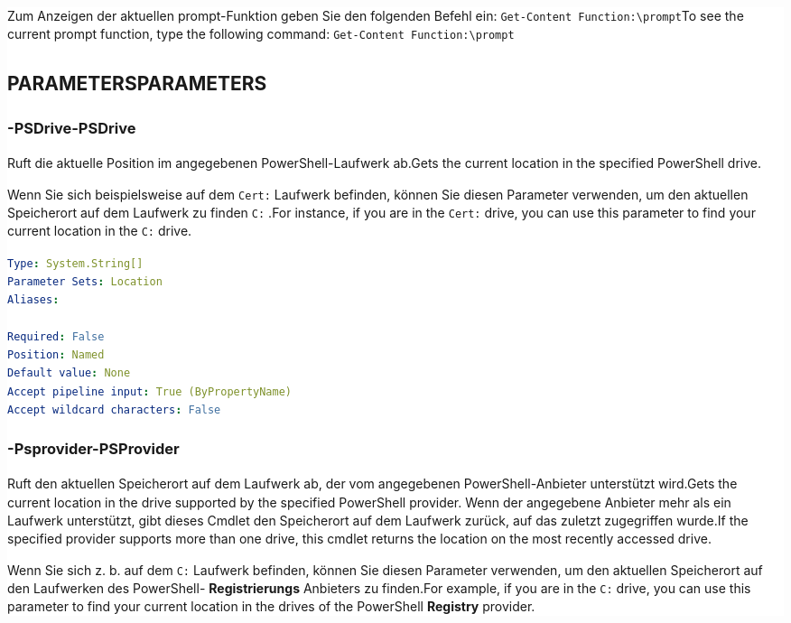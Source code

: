 <span data-ttu-id="d69a8-134">Zum Anzeigen der aktuellen prompt-Funktion geben Sie den folgenden Befehl ein: `Get-Content Function:\prompt`</span><span class="sxs-lookup"><span data-stu-id="d69a8-134">To see the current prompt function, type the following command: `Get-Content Function:\prompt`</span></span>

## <span data-ttu-id="d69a8-135">PARAMETERS</span><span class="sxs-lookup"><span data-stu-id="d69a8-135">PARAMETERS</span></span>

### <span data-ttu-id="d69a8-136">-PSDrive</span><span class="sxs-lookup"><span data-stu-id="d69a8-136">-PSDrive</span></span>

<span data-ttu-id="d69a8-137">Ruft die aktuelle Position im angegebenen PowerShell-Laufwerk ab.</span><span class="sxs-lookup"><span data-stu-id="d69a8-137">Gets the current location in the specified PowerShell drive.</span></span>

<span data-ttu-id="d69a8-138">Wenn Sie sich beispielsweise auf dem `Cert:` Laufwerk befinden, können Sie diesen Parameter verwenden, um den aktuellen Speicherort auf dem Laufwerk zu finden `C:` .</span><span class="sxs-lookup"><span data-stu-id="d69a8-138">For instance, if you are in the `Cert:` drive, you can use this parameter to find your current location in the `C:` drive.</span></span>

```yaml
Type: System.String[]
Parameter Sets: Location
Aliases:

Required: False
Position: Named
Default value: None
Accept pipeline input: True (ByPropertyName)
Accept wildcard characters: False
```

### <span data-ttu-id="d69a8-139">-Psprovider</span><span class="sxs-lookup"><span data-stu-id="d69a8-139">-PSProvider</span></span>

<span data-ttu-id="d69a8-140">Ruft den aktuellen Speicherort auf dem Laufwerk ab, der vom angegebenen PowerShell-Anbieter unterstützt wird.</span><span class="sxs-lookup"><span data-stu-id="d69a8-140">Gets the current location in the drive supported by the specified PowerShell provider.</span></span>
<span data-ttu-id="d69a8-141">Wenn der angegebene Anbieter mehr als ein Laufwerk unterstützt, gibt dieses Cmdlet den Speicherort auf dem Laufwerk zurück, auf das zuletzt zugegriffen wurde.</span><span class="sxs-lookup"><span data-stu-id="d69a8-141">If the specified provider supports more than one drive, this cmdlet returns the location on the most recently accessed drive.</span></span>

<span data-ttu-id="d69a8-142">Wenn Sie sich z. b. auf dem `C:` Laufwerk befinden, können Sie diesen Parameter verwenden, um den aktuellen Speicherort auf den Laufwerken des PowerShell- **Registrierungs** Anbieters zu finden.</span><span class="sxs-lookup"><span data-stu-id="d69a8-142">For example, if you are in the `C:` drive, you can use this parameter to find your current location in the drives of the PowerShell **Registry** provider.</span></span>
